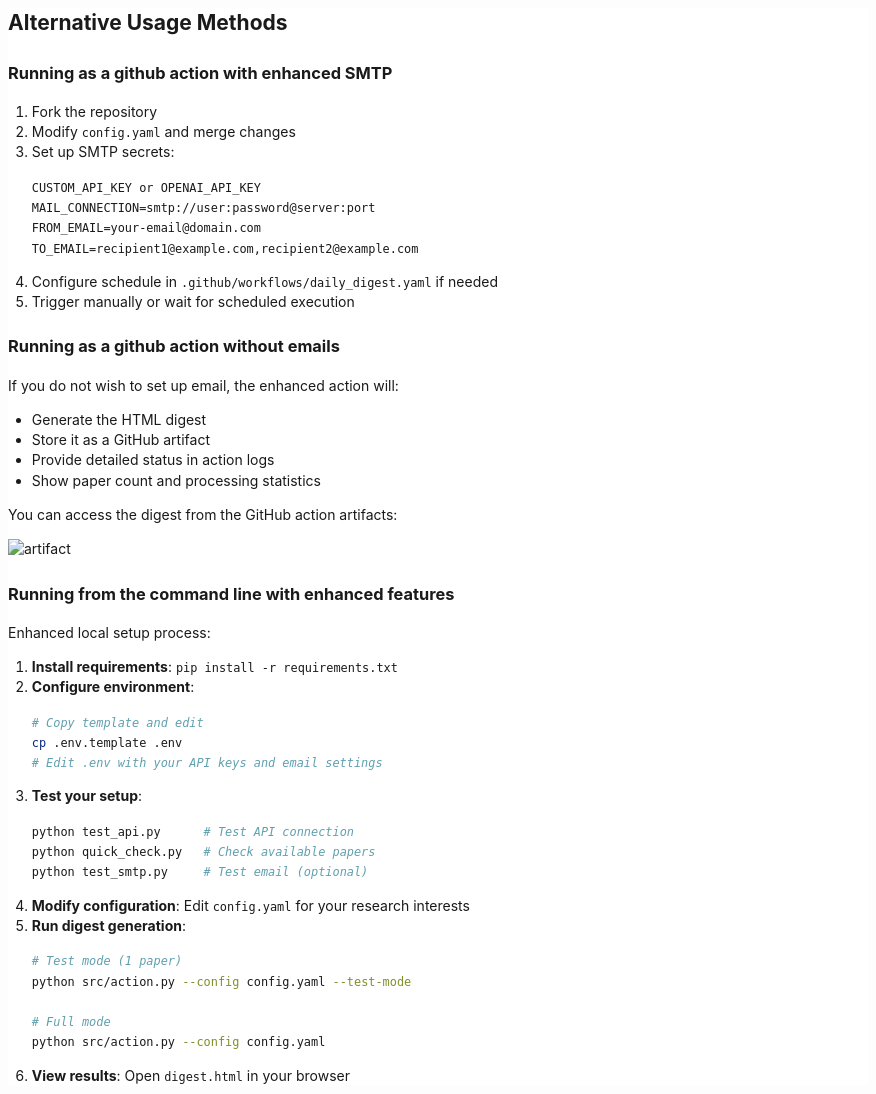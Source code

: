 ## Alternative Usage Methods

### Running as a github action with enhanced SMTP

1. Fork the repository
2. Modify `config.yaml` and merge changes
3. Set up SMTP secrets:
   ```
   CUSTOM_API_KEY or OPENAI_API_KEY
   MAIL_CONNECTION=smtp://user:password@server:port
   FROM_EMAIL=your-email@domain.com
   TO_EMAIL=recipient1@example.com,recipient2@example.com
   ```
4. Configure schedule in `.github/workflows/daily_digest.yaml` if needed
5. Trigger manually or wait for scheduled execution

### Running as a github action without emails 

If you do not wish to set up email, the enhanced action will:
- Generate the HTML digest
- Store it as a GitHub artifact  
- Provide detailed status in action logs
- Show paper count and processing statistics

You can access the digest from the GitHub action artifacts:

![artifact](./readme_images/artifact.png)

### Running from the command line with enhanced features

Enhanced local setup process:

1. **Install requirements**: `pip install -r requirements.txt`
2. **Configure environment**:
   ```bash
   # Copy template and edit
   cp .env.template .env
   # Edit .env with your API keys and email settings
   ```
3. **Test your setup**:
   ```bash
   python test_api.py      # Test API connection
   python quick_check.py   # Check available papers
   python test_smtp.py     # Test email (optional)
   ```
4. **Modify configuration**: Edit `config.yaml` for your research interests
5. **Run digest generation**:
   ```bash
   # Test mode (1 paper)
   python src/action.py --config config.yaml --test-mode
   
   # Full mode
   python src/action.py --config config.yaml
   ```
6. **View results**: Open `digest.html` in your browser
